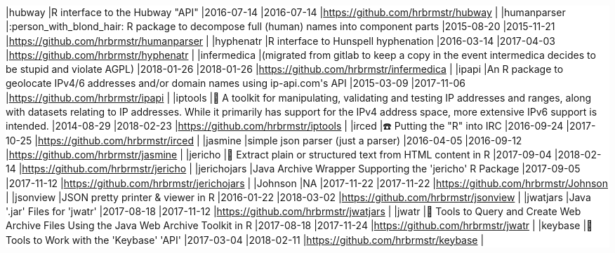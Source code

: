 |hubway            |R interface to the Hubway "API"                                                                                                                                                                                                                |2016-07-14 |2016-07-14 |<a href='https://github.com/hrbrmstr/hubway'>https://github.com/hrbrmstr/hubway</a>                       |
|humanparser       |:person_with_blond_hair: R package to decompose full (human) names into component parts                                                                                                                                                        |2015-08-20 |2015-11-21 |<a href='https://github.com/hrbrmstr/humanparser'>https://github.com/hrbrmstr/humanparser</a>             |
|hyphenatr         |R interface to Hunspell hyphenation                                                                                                                                                                                                            |2016-03-14 |2017-04-03 |<a href='https://github.com/hrbrmstr/hyphenatr'>https://github.com/hrbrmstr/hyphenatr</a>                 |
|infermedica       |(migrated from gitlab to keep a copy in the event intermedica decides to be stupid and violate AGPL)                                                                                                                                           |2018-01-26 |2018-01-26 |<a href='https://github.com/hrbrmstr/infermedica'>https://github.com/hrbrmstr/infermedica</a>             |
|ipapi             |An R package to geolocate IPv4/6 addresses and/or domain names using ip-api.com's API                                                                                                                                                          |2015-03-09 |2017-11-06 |<a href='https://github.com/hrbrmstr/ipapi'>https://github.com/hrbrmstr/ipapi</a>                         |
|iptools           |:fork_and_knife: A toolkit for manipulating, validating and testing IP addresses and ranges, along with datasets relating to IP addresses. While it primarily has support for the IPv4 address space, more extensive IPv6 support is intended. |2014-08-29 |2018-02-23 |<a href='https://github.com/hrbrmstr/iptools'>https://github.com/hrbrmstr/iptools</a>                     |
|irced             |:phone: Putting the "R" into IRC                                                                                                                                                                                                               |2016-09-24 |2017-10-25 |<a href='https://github.com/hrbrmstr/irced'>https://github.com/hrbrmstr/irced</a>                         |
|jasmine           |simple json parser (just a parser)                                                                                                                                                                                                             |2016-04-05 |2016-09-12 |<a href='https://github.com/hrbrmstr/jasmine'>https://github.com/hrbrmstr/jasmine</a>                     |
|jericho           |:notebook_with_decorative_cover: Extract plain or structured text from HTML content in R                                                                                                                                                       |2017-09-04 |2018-02-14 |<a href='https://github.com/hrbrmstr/jericho'>https://github.com/hrbrmstr/jericho</a>                     |
|jerichojars       |Java Archive Wrapper Supporting the 'jericho' R Package                                                                                                                                                                                        |2017-09-05 |2017-11-12 |<a href='https://github.com/hrbrmstr/jerichojars'>https://github.com/hrbrmstr/jerichojars</a>             |
|Johnson           |NA                                                                                                                                                                                                                                             |2017-11-22 |2017-11-22 |<a href='https://github.com/hrbrmstr/Johnson'>https://github.com/hrbrmstr/Johnson</a>                     |
|jsonview          |JSON pretty printer & viewer in R                                                                                                                                                                                                              |2016-01-22 |2018-03-02 |<a href='https://github.com/hrbrmstr/jsonview'>https://github.com/hrbrmstr/jsonview</a>                   |
|jwatjars          |Java '.jar' Files for 'jwatr'                                                                                                                                                                                                                  |2017-08-18 |2017-11-12 |<a href='https://github.com/hrbrmstr/jwatjars'>https://github.com/hrbrmstr/jwatjars</a>                   |
|jwatr             |:card_index: Tools to Query and Create Web Archive Files Using the Java Web Archive Toolkit in R                                                                                                                                               |2017-08-18 |2017-11-24 |<a href='https://github.com/hrbrmstr/jwatr'>https://github.com/hrbrmstr/jwatr</a>                         |
|keybase           |:japanese_castle: Tools to Work with the 'Keybase' 'API'                                                                                                                                                                                       |2017-03-04 |2018-02-11 |<a href='https://github.com/hrbrmstr/keybase'>https://github.com/hrbrmstr/keybase</a>                     |